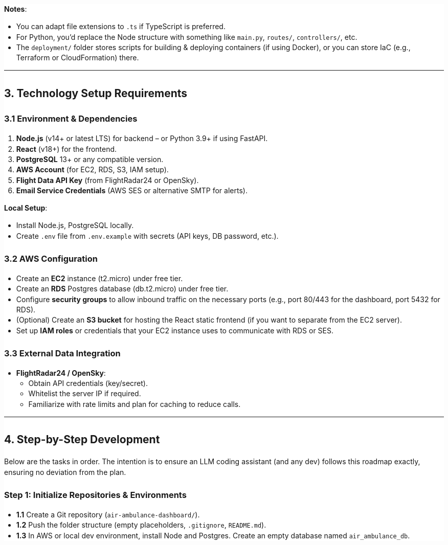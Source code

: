 **Notes**:
- You can adapt file extensions to `.ts` if TypeScript is preferred.
- For Python, you’d replace the Node structure with something like `main.py`, `routes/`, `controllers/`, etc.
- The `deployment/` folder stores scripts for building & deploying containers (if using Docker), or you can store IaC (e.g., Terraform or CloudFormation) there.

---

## 3. Technology Setup Requirements

### 3.1 Environment & Dependencies
1. **Node.js** (v14+ or latest LTS) for backend – or Python 3.9+ if using FastAPI.
2. **React** (v18+) for the frontend.
3. **PostgreSQL** 13+ or any compatible version.
4. **AWS Account** (for EC2, RDS, S3, IAM setup).
5. **Flight Data API Key** (from FlightRadar24 or OpenSky).
6. **Email Service Credentials** (AWS SES or alternative SMTP for alerts).

**Local Setup**:
- Install Node.js, PostgreSQL locally.
- Create `.env` file from `.env.example` with secrets (API keys, DB password, etc.).

### 3.2 AWS Configuration
- Create an **EC2** instance (t2.micro) under free tier.
- Create an **RDS** Postgres database (db.t2.micro) under free tier.
- Configure **security groups** to allow inbound traffic on the necessary ports (e.g., port 80/443 for the dashboard, port 5432 for RDS).
- (Optional) Create an **S3 bucket** for hosting the React static frontend (if you want to separate from the EC2 server).
- Set up **IAM roles** or credentials that your EC2 instance uses to communicate with RDS or SES.

### 3.3 External Data Integration
- **FlightRadar24 / OpenSky**: 
  - Obtain API credentials (key/secret).
  - Whitelist the server IP if required.
  - Familiarize with rate limits and plan for caching to reduce calls.

---

## 4. Step-by-Step Development

Below are the tasks in order. The intention is to ensure an LLM coding assistant (and any dev) follows this roadmap exactly, ensuring no deviation from the plan.

### Step 1: Initialize Repositories & Environments
- **1.1** Create a Git repository (`air-ambulance-dashboard/`).
- **1.2** Push the folder structure (empty placeholders, `.gitignore`, `README.md`).
- **1.3** In AWS or local dev environment, install Node and Postgres. Create an empty database named `air_ambulance_db`.
